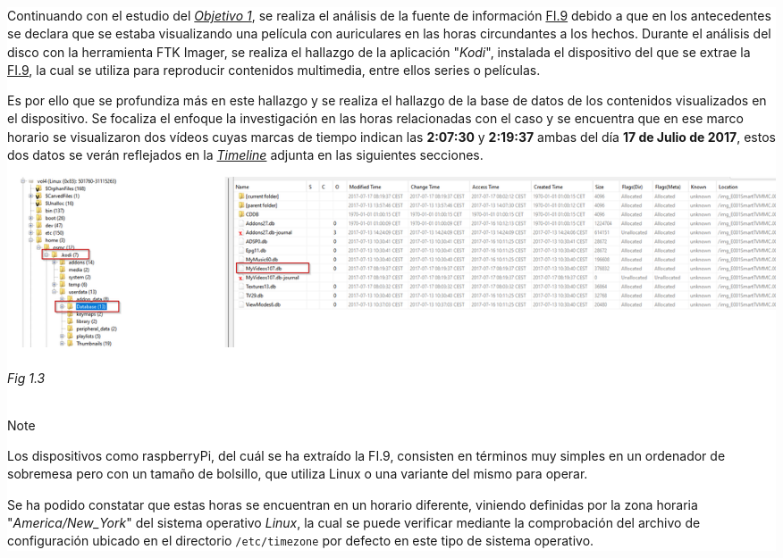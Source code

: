 Continuando con el estudio del [*Objetivo 1*](#52---objetivos), se realiza el análisis de la fuente de información [FI.9](#6-fuentes-de-información) debido a que en los antecedentes se declara que se estaba visualizando una película con auriculares en las horas circundantes a los hechos. Durante el análisis del disco con la herramienta FTK Imager, se realiza el hallazgo de la aplicación "*Kodi*", instalada el dispositivo del que se extrae la [FI.9](#6-fuentes-de-información), la cual se utiliza para reproducir contenidos multimedia, entre ellos series o películas.

Es por ello que se profundiza más en este hallazgo y se realiza el hallazgo de la base de datos de los contenidos visualizados en el dispositivo. Se focaliza el enfoque la investigación en las horas relacionadas con el caso y se encuentra que en ese marco horario se visualizaron dos vídeos cuyas marcas de tiempo indican las **2:07:30** y **2:19:37** ambas del día **17 de Julio de 2017**, estos dos datos se verán reflejados en la [*Timeline*](#723-timeline) adjunta en las siguientes secciones.

![kodi-myvideos107](./img/myvideos107.png)
###### Fig 1.3

> [!NOTE]  
> Los dispositivos como raspberryPi, del cuál se ha extraído la FI.9, consisten en términos muy simples en un ordenador de sobremesa pero con un tamaño de bolsillo, que utiliza Linux o una variante del mismo para operar.

Se ha podido constatar que estas horas se encuentran en un horario diferente, viniendo definidas por la zona horaria "*America/New_York*" del sistema operativo *Linux*, la cual se puede verificar mediante la comprobación del archivo de configuración ubicado en el directorio `/etc/timezone` por defecto en este tipo de sistema operativo.

